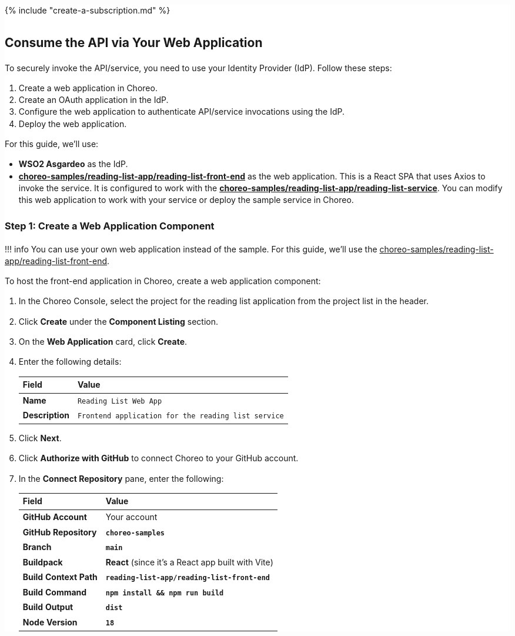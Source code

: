 {% include "create-a-subscription.md" %}

## Consume the API via Your Web Application

To securely invoke the API/service, you need to use your Identity Provider (IdP). Follow these steps:

1. Create a web application in Choreo.
2. Create an OAuth application in the IdP.
3. Configure the web application to authenticate API/service invocations using the IdP.
4. Deploy the web application.

For this guide, we’ll use:
- **WSO2 Asgardeo** as the IdP.
- **[choreo-samples/reading-list-app/reading-list-front-end](https://github.com/wso2/choreo-samples/tree/main/reading-list-app/reading-list-front-end)** as the web application. This is a React SPA that uses Axios to invoke the service. It is configured to work with the **[choreo-samples/reading-list-app/reading-list-service](https://github.com/wso2/choreo-samples/tree/main/reading-list-app/reading-list-service)**. You can modify this web application to work with your service or deploy the sample service in Choreo.

### Step 1: Create a Web Application Component

!!! info
    You can use your own web application instead of the sample. For this guide, we’ll use the [choreo-samples/reading-list-app/reading-list-front-end](https://github.com/wso2/choreo-samples/tree/main/reading-list-app/reading-list-front-end).

To host the front-end application in Choreo, create a web application component:

1. In the Choreo Console, select the project for the reading list application from the project list in the header.
2. Click **Create** under the **Component Listing** section.
3. On the **Web Application** card, click **Create**.
4. Enter the following details:

    | **Field**       | **Value**               |
    |-----------------|-------------------------|
    | **Name**        | `Reading List Web App`  |
    | **Description** | `Frontend application for the reading list service` |

5. Click **Next**.
6. Click **Authorize with GitHub** to connect Choreo to your GitHub account.
7. In the **Connect Repository** pane, enter the following:

    | **Field**             | **Value**                               |
    |-----------------------|-----------------------------------------|
    | **GitHub Account**    | Your account                            |
    | **GitHub Repository** | **`choreo-samples`**                    |
    | **Branch**            | **`main`**                              |
    | **Buildpack**         | **React** (since it’s a React app built with Vite) |
    | **Build Context Path**| **`reading-list-app/reading-list-front-end`** |
    | **Build Command**     | **`npm install && npm run build`**      |
    | **Build Output**      | **`dist`**                              |
    | **Node Version**      | **`18`**                                |
